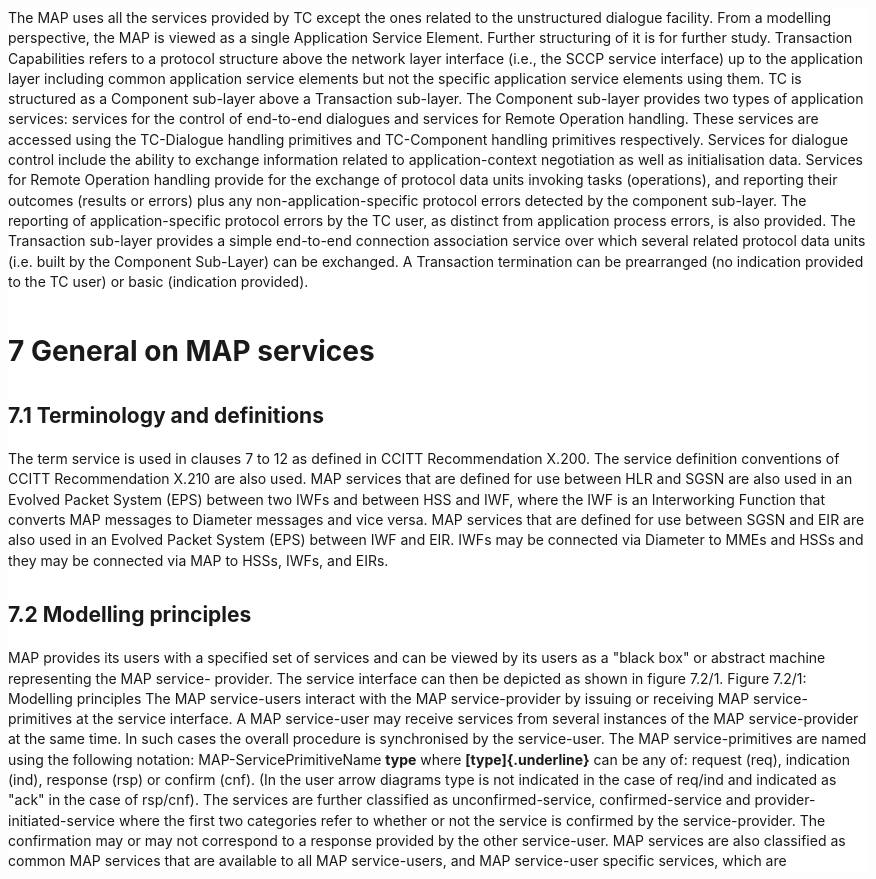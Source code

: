 The MAP uses all the services provided by TC except the ones related to the
unstructured dialogue facility.
From a modelling perspective, the MAP is viewed as a single Application
Service Element. Further structuring of it is for further study.
Transaction Capabilities refers to a protocol structure above the network
layer interface (i.e., the SCCP service interface) up to the application layer
including common application service elements but not the specific application
service elements using them.
TC is structured as a Component sub-layer above a Transaction sub-layer.
The Component sub-layer provides two types of application services: services
for the control of end-to-end dialogues and services for Remote Operation
handling. These services are accessed using the TC-Dialogue handling
primitives and TC-Component handling primitives respectively.
Services for dialogue control include the ability to exchange information
related to application-context negotiation as well as initialisation data.
Services for Remote Operation handling provide for the exchange of protocol
data units invoking tasks (operations), and reporting their outcomes (results
or errors) plus any non-application-specific protocol errors detected by the
component sub-layer. The reporting of application-specific protocol errors by
the TC user, as distinct from application process errors, is also provided.
The Transaction sub-layer provides a simple end-to-end connection association
service over which several related protocol data units (i.e. built by the
Component Sub-Layer) can be exchanged. A Transaction termination can be
prearranged (no indication provided to the TC user) or basic (indication
provided).
# 7 General on MAP services
## 7.1 Terminology and definitions
The term service is used in clauses 7 to 12 as defined in CCITT Recommendation
X.200. The service definition conventions of CCITT Recommendation X.210 are
also used.
MAP services that are defined for use between HLR and SGSN are also used in an
Evolved Packet System (EPS) between two IWFs and between HSS and IWF, where
the IWF is an Interworking Function that converts MAP messages to Diameter
messages and vice versa.
MAP services that are defined for use between SGSN and EIR are also used in an
Evolved Packet System (EPS) between IWF and EIR.
IWFs may be connected via Diameter to MMEs and HSSs and they may be connected
via MAP to HSSs, IWFs, and EIRs.
## 7.2 Modelling principles
MAP provides its users with a specified set of services and can be viewed by
its users as a \"black box\" or abstract machine representing the MAP service-
provider. The service interface can then be depicted as shown in figure 7.2/1.
Figure 7.2/1: Modelling principles
The MAP service-users interact with the MAP service-provider by issuing or
receiving MAP service-primitives at the service interface.
A MAP service-user may receive services from several instances of the MAP
service-provider at the same time. In such cases the overall procedure is
synchronised by the service-user.
The MAP service-primitives are named using the following notation:
MAP-ServicePrimitiveName **type**
where **[type]{.underline}** can be any of: request (req), indication (ind),
response (rsp) or confirm (cnf). (In the user arrow diagrams type is not
indicated in the case of req/ind and indicated as \"ack\" in the case of
rsp/cnf).
The services are further classified as unconfirmed-service, confirmed-service
and provider-initiated-service where the first two categories refer to whether
or not the service is confirmed by the service-provider. The confirmation may
or may not correspond to a response provided by the other service-user.
MAP services are also classified as common MAP services that are available to
all MAP service-users, and MAP service-user specific services, which are